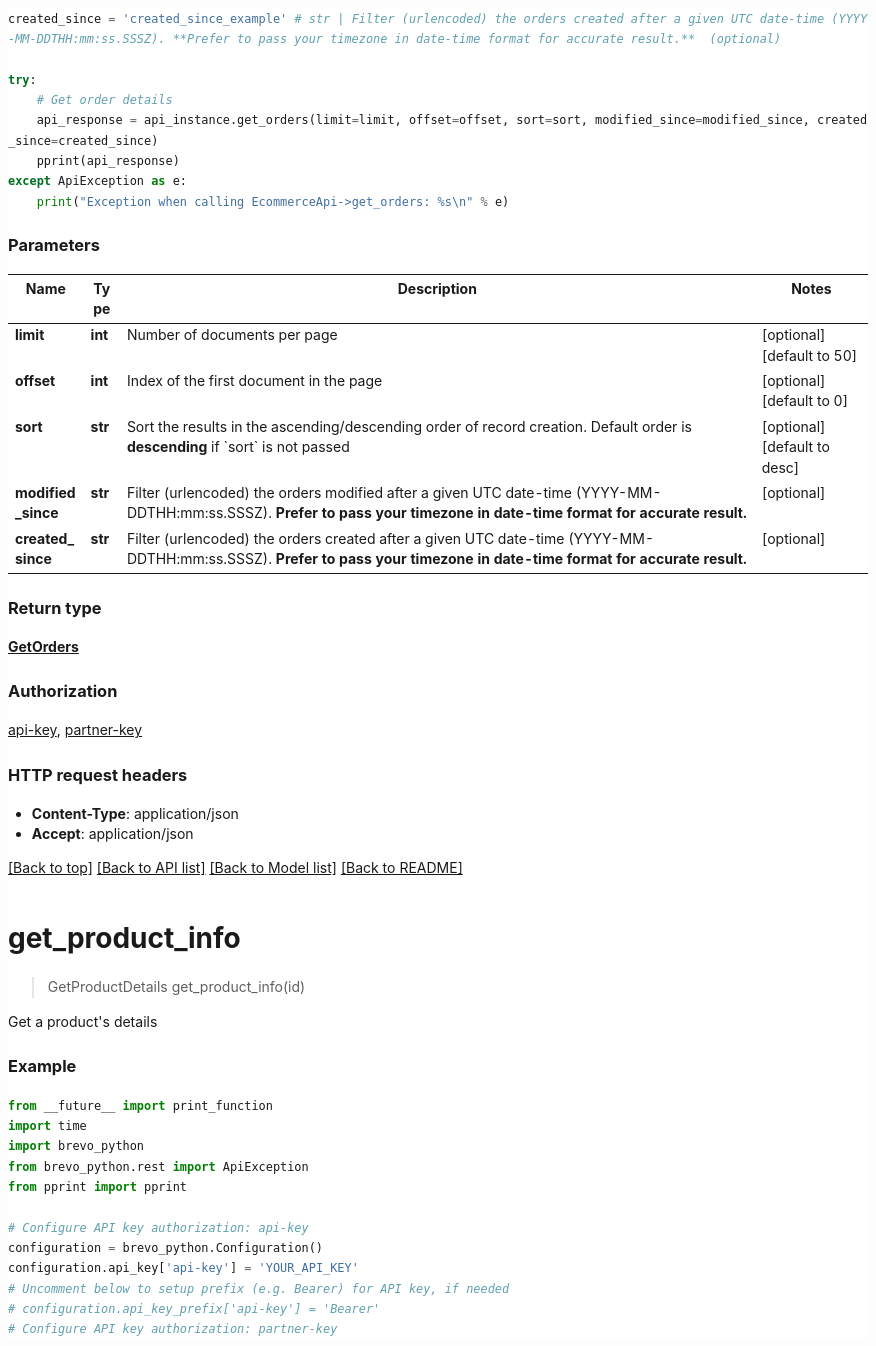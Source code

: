 ```python
created_since = 'created_since_example' # str | Filter (urlencoded) the orders created after a given UTC date-time (YYYY-MM-DDTHH:mm:ss.SSSZ). **Prefer to pass your timezone in date-time format for accurate result.**  (optional)

try:
    # Get order details
    api_response = api_instance.get_orders(limit=limit, offset=offset, sort=sort, modified_since=modified_since, created_since=created_since)
    pprint(api_response)
except ApiException as e:
    print("Exception when calling EcommerceApi->get_orders: %s\n" % e)
```

### Parameters

Name | Type | Description  | Notes
------------- | ------------- | ------------- | -------------
 **limit** | **int**| Number of documents per page | [optional] [default to 50]
 **offset** | **int**| Index of the first document in the page | [optional] [default to 0]
 **sort** | **str**| Sort the results in the ascending/descending order of record creation. Default order is **descending** if &#x60;sort&#x60; is not passed | [optional] [default to desc]
 **modified_since** | **str**| Filter (urlencoded) the orders modified after a given UTC date-time (YYYY-MM-DDTHH:mm:ss.SSSZ). **Prefer to pass your timezone in date-time format for accurate result.**  | [optional] 
 **created_since** | **str**| Filter (urlencoded) the orders created after a given UTC date-time (YYYY-MM-DDTHH:mm:ss.SSSZ). **Prefer to pass your timezone in date-time format for accurate result.**  | [optional] 

### Return type

[**GetOrders**](GetOrders.md)

### Authorization

[api-key](../README.md#api-key), [partner-key](../README.md#partner-key)

### HTTP request headers

 - **Content-Type**: application/json
 - **Accept**: application/json

[[Back to top]](#) [[Back to API list]](../README.md#documentation-for-api-endpoints) [[Back to Model list]](../README.md#documentation-for-models) [[Back to README]](../README.md)

# **get_product_info**
> GetProductDetails get_product_info(id)

Get a product's details

### Example
```python
from __future__ import print_function
import time
import brevo_python
from brevo_python.rest import ApiException
from pprint import pprint

# Configure API key authorization: api-key
configuration = brevo_python.Configuration()
configuration.api_key['api-key'] = 'YOUR_API_KEY'
# Uncomment below to setup prefix (e.g. Bearer) for API key, if needed
# configuration.api_key_prefix['api-key'] = 'Bearer'
# Configure API key authorization: partner-key
```